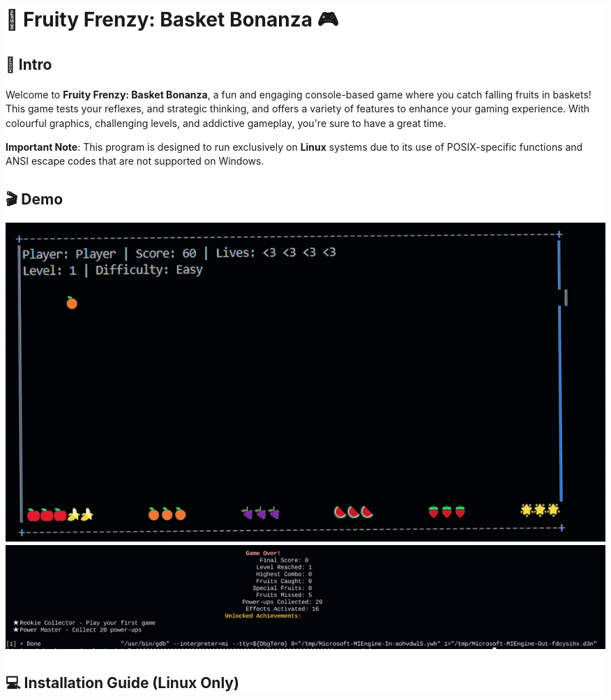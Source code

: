 # 🍇 Fruity Frenzy: Basket Bonanza 🎮

## 🌟 Intro

Welcome to **Fruity Frenzy: Basket Bonanza**, a fun and engaging console-based game where you catch falling fruits in baskets! This game tests your reflexes, and strategic thinking, and offers a variety of features to enhance your gaming experience. With colourful graphics, challenging levels, and addictive gameplay, you're sure to have a great time.

**Important Note**: This program is designed to run exclusively on **Linux** systems due to its use of POSIX-specific functions and ANSI escape codes that are not supported on Windows.

## 🎬 Demo
![gameplay v1.0](https://github.com/dundd2/Fruit-Basket-Sorter-Game/blob/main/Screenshot/Gameplay.gif)  
![endgame](https://github.com/dundd2/Fruit-Basket-Sorter-Game/blob/main/Screenshot/endgame.png)

## 💻 Installation Guide (Linux Only)
